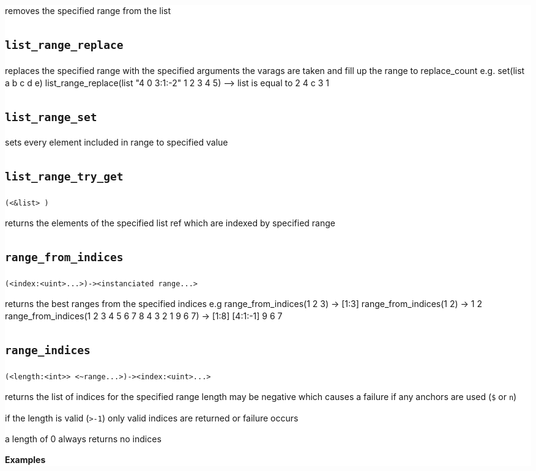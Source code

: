  removes the specified range from the list




## <a name="list_range_replace"></a> `list_range_replace`

 replaces the specified range with the specified arguments
 the varags are taken and fill up the range to replace_count
 e.g. set(list a b c d e) 
 list_range_replace(list "4 0 3:1:-2" 1 2 3 4 5) --> list is equal to  2 4 c 3 1 





## <a name="list_range_set"></a> `list_range_set`

 sets every element included in range to specified value
 




## <a name="list_range_try_get"></a> `list_range_try_get`

 `(<&list> )`

 returns the elements of the specified list ref which are indexed by specified range




## <a name="range_from_indices"></a> `range_from_indices`

 `(<index:<uint>...>)-><instanciated range...>`
 
 returns the best ranges from the specified indices
 e.g range_from_indices(1 2 3) -> [1:3]
     range_from_indices(1 2) -> 1 2
     range_from_indices(1 2 3 4 5 6 7 8 4 3 2 1 9 6 7) -> [1:8] [4:1:-1] 9 6 7




## <a name="range_indices"></a> `range_indices`

 `(<length:<int>> <~range...>)-><index:<uint>...>` 

 returns the list of indices for the specified range
 length may be negative which causes a failure if any anchors are used (`$` or `n`) 
 
 if the length is valid  (`>-1`) only valid indices are returned or failure occurs

 a length of 0 always returns no indices

 **Examples**
 ```
 ```


